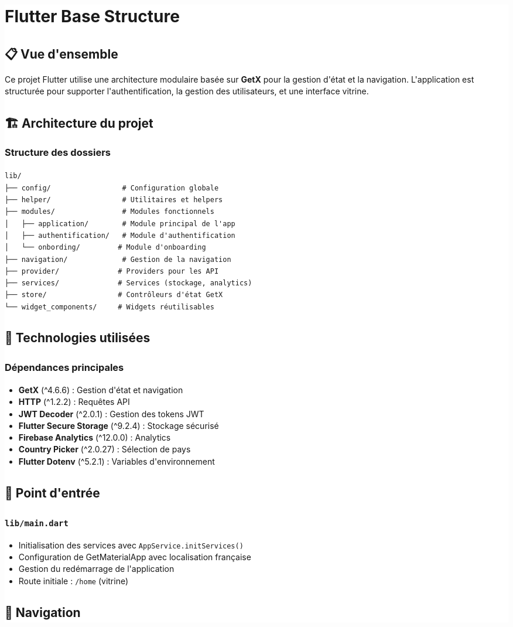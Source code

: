 # Flutter Base Structure

## 📋 Vue d'ensemble

Ce projet Flutter utilise une architecture modulaire basée sur **GetX** pour la gestion d'état et la navigation. L'application est structurée pour supporter l'authentification, la gestion des utilisateurs, et une interface vitrine.

## 🏗️ Architecture du projet

### Structure des dossiers

```
lib/
├── config/                 # Configuration globale
├── helper/                 # Utilitaires et helpers
├── modules/                # Modules fonctionnels
│   ├── application/        # Module principal de l'app
│   ├── authentification/   # Module d'authentification
│   └── onbording/         # Module d'onboarding
├── navigation/             # Gestion de la navigation
├── provider/              # Providers pour les API
├── services/              # Services (stockage, analytics)
├── store/                 # Contrôleurs d'état GetX
└── widget_components/     # Widgets réutilisables
```

## 🔧 Technologies utilisées

### Dépendances principales

- **GetX** (^4.6.6) : Gestion d'état et navigation
- **HTTP** (^1.2.2) : Requêtes API
- **JWT Decoder** (^2.0.1) : Gestion des tokens JWT
- **Flutter Secure Storage** (^9.2.4) : Stockage sécurisé
- **Firebase Analytics** (^12.0.0) : Analytics
- **Country Picker** (^2.0.27) : Sélection de pays
- **Flutter Dotenv** (^5.2.1) : Variables d'environnement

## 🚀 Point d'entrée

### `lib/main.dart`

- Initialisation des services avec `AppService.initServices()`
- Configuration de GetMaterialApp avec localisation française
- Gestion du redémarrage de l'application
- Route initiale : `/home` (vitrine)

## 📱 Navigation
